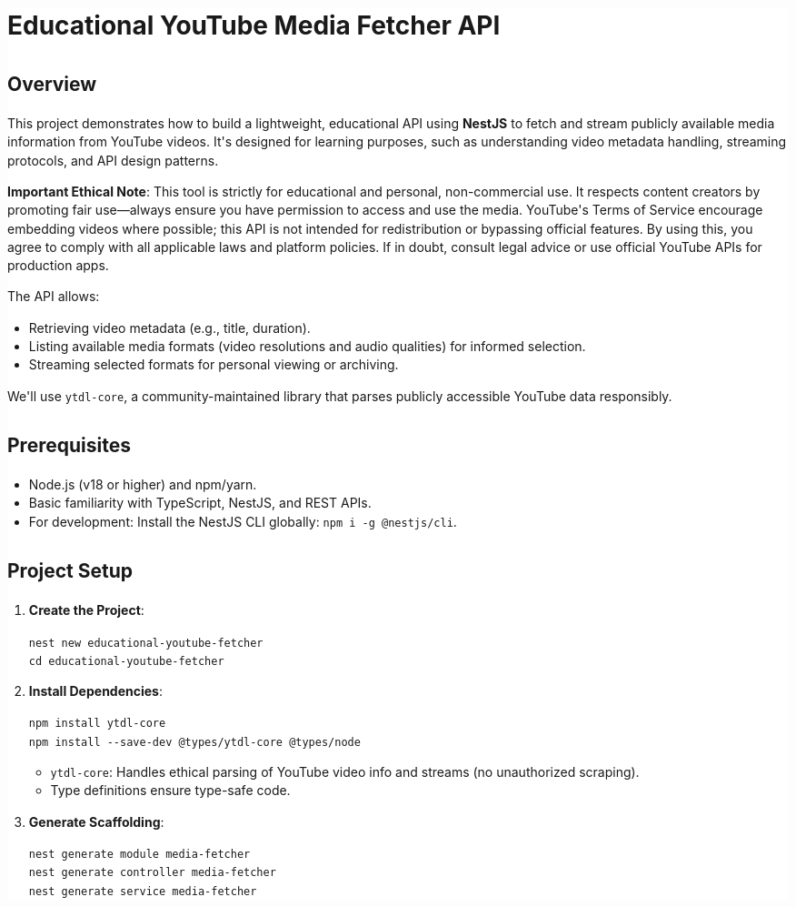 # Educational YouTube Media Fetcher API

## Overview

This project demonstrates how to build a lightweight, educational API using **NestJS** to fetch and stream publicly available media information from YouTube videos. It's designed for learning purposes, such as understanding video metadata handling, streaming protocols, and API design patterns.

**Important Ethical Note**: This tool is strictly for educational and personal, non-commercial use. It respects content creators by promoting fair use—always ensure you have permission to access and use the media. YouTube's Terms of Service encourage embedding videos where possible; this API is not intended for redistribution or bypassing official features. By using this, you agree to comply with all applicable laws and platform policies. If in doubt, consult legal advice or use official YouTube APIs for production apps.

The API allows:

- Retrieving video metadata (e.g., title, duration).
- Listing available media formats (video resolutions and audio qualities) for informed selection.
- Streaming selected formats for personal viewing or archiving.

We'll use `ytdl-core`, a community-maintained library that parses publicly accessible YouTube data responsibly.

## Prerequisites

- Node.js (v18 or higher) and npm/yarn.
- Basic familiarity with TypeScript, NestJS, and REST APIs.
- For development: Install the NestJS CLI globally: `npm i -g @nestjs/cli`.

## Project Setup

1. **Create the Project**:

   ```
   nest new educational-youtube-fetcher
   cd educational-youtube-fetcher
   ```

2. **Install Dependencies**:

   ```
   npm install ytdl-core
   npm install --save-dev @types/ytdl-core @types/node
   ```

   - `ytdl-core`: Handles ethical parsing of YouTube video info and streams (no unauthorized scraping).
   - Type definitions ensure type-safe code.

3. **Generate Scaffolding**:

   ```
   nest generate module media-fetcher
   nest generate controller media-fetcher
   nest generate service media-fetcher
   ```
